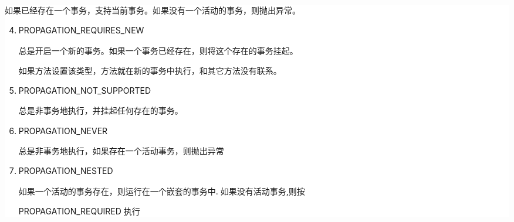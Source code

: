    如果已经存在一个事务，支持当前事务。如果没有一个活动的事务，则抛出异常。

4. PROPAGATION_REQUIRES_NEW

   总是开启一个新的事务。如果一个事务已经存在，则将这个存在的事务挂起。

   如果方法设置该类型，方法就在新的事务中执行，和其它方法没有联系。

5. PROPAGATION_NOT_SUPPORTED

   总是非事务地执行，并挂起任何存在的事务。

6. PROPAGATION_NEVER

   总是非事务地执行，如果存在一个活动事务，则抛出异常

7. PROPAGATION_NESTED

   如果一个活动的事务存在，则运行在一个嵌套的事务中. 如果没有活动事务,则按			 

   PROPAGATION_REQUIRED 执行
